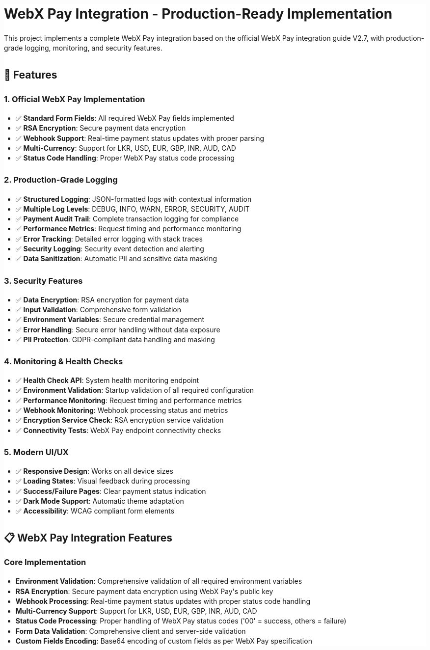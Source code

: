 # WebX Pay Integration - Production-Ready Implementation

This project implements a complete WebX Pay integration based on the official WebX Pay integration guide V2.7, with production-grade logging, monitoring, and security features.

## 🚀 Features

### 1. **Official WebX Pay Implementation**
- ✅ **Standard Form Fields**: All required WebX Pay fields implemented
- ✅ **RSA Encryption**: Secure payment data encryption
- ✅ **Webhook Support**: Real-time payment status updates with proper parsing
- ✅ **Multi-Currency**: Support for LKR, USD, EUR, GBP, INR, AUD, CAD
- ✅ **Status Code Handling**: Proper WebX Pay status code processing

### 2. **Production-Grade Logging**
- ✅ **Structured Logging**: JSON-formatted logs with contextual information
- ✅ **Multiple Log Levels**: DEBUG, INFO, WARN, ERROR, SECURITY, AUDIT
- ✅ **Payment Audit Trail**: Complete transaction logging for compliance
- ✅ **Performance Metrics**: Request timing and performance monitoring
- ✅ **Error Tracking**: Detailed error logging with stack traces
- ✅ **Security Logging**: Security event detection and alerting
- ✅ **Data Sanitization**: Automatic PII and sensitive data masking

### 3. **Security Features**
- ✅ **Data Encryption**: RSA encryption for payment data
- ✅ **Input Validation**: Comprehensive form validation
- ✅ **Environment Variables**: Secure credential management
- ✅ **Error Handling**: Secure error handling without data exposure
- ✅ **PII Protection**: GDPR-compliant data handling and masking

### 4. **Monitoring & Health Checks**
- ✅ **Health Check API**: System health monitoring endpoint
- ✅ **Environment Validation**: Startup validation of all required configuration
- ✅ **Performance Monitoring**: Request timing and performance metrics
- ✅ **Webhook Monitoring**: Webhook processing status and metrics
- ✅ **Encryption Service Check**: RSA encryption service validation
- ✅ **Connectivity Tests**: WebX Pay endpoint connectivity checks

### 5. **Modern UI/UX**
- ✅ **Responsive Design**: Works on all device sizes
- ✅ **Loading States**: Visual feedback during processing
- ✅ **Success/Failure Pages**: Clear payment status indication
- ✅ **Dark Mode Support**: Automatic theme adaptation
- ✅ **Accessibility**: WCAG compliant form elements

## 📋 WebX Pay Integration Features

### Core Implementation
- **Environment Validation**: Comprehensive validation of all required environment variables
- **RSA Encryption**: Secure payment data encryption using WebX Pay's public key
- **Webhook Processing**: Real-time payment status updates with proper status code handling
- **Multi-Currency Support**: Support for LKR, USD, EUR, GBP, INR, AUD, CAD
- **Status Code Processing**: Proper handling of WebX Pay status codes ('00' = success, others = failure)
- **Form Data Validation**: Comprehensive client and server-side validation
- **Custom Fields Encoding**: Base64 encoding of custom fields as per WebX Pay specification
